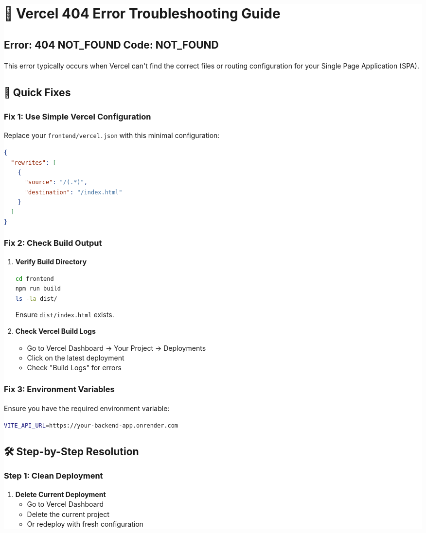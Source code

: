 # 🚨 Vercel 404 Error Troubleshooting Guide

## Error: 404 NOT_FOUND Code: NOT_FOUND

This error typically occurs when Vercel can't find the correct files or routing configuration for your Single Page Application (SPA).

## 🔧 Quick Fixes

### Fix 1: Use Simple Vercel Configuration

Replace your `frontend/vercel.json` with this minimal configuration:

```json
{
  "rewrites": [
    {
      "source": "/(.*)",
      "destination": "/index.html"
    }
  ]
}
```

### Fix 2: Check Build Output

1. **Verify Build Directory**
   ```bash
   cd frontend
   npm run build
   ls -la dist/
   ```
   Ensure `dist/index.html` exists.

2. **Check Vercel Build Logs**
   - Go to Vercel Dashboard → Your Project → Deployments
   - Click on the latest deployment
   - Check "Build Logs" for errors

### Fix 3: Environment Variables

Ensure you have the required environment variable:
```bash
VITE_API_URL=https://your-backend-app.onrender.com
```

## 🛠️ Step-by-Step Resolution

### Step 1: Clean Deployment

1. **Delete Current Deployment**
   - Go to Vercel Dashboard
   - Delete the current project
   - Or redeploy with fresh configuration
